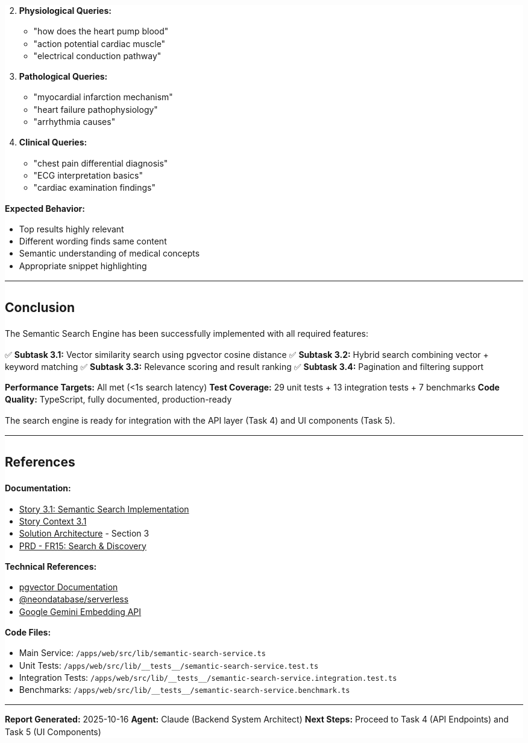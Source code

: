 2. **Physiological Queries:**
   - "how does the heart pump blood"
   - "action potential cardiac muscle"
   - "electrical conduction pathway"

3. **Pathological Queries:**
   - "myocardial infarction mechanism"
   - "heart failure pathophysiology"
   - "arrhythmia causes"

4. **Clinical Queries:**
   - "chest pain differential diagnosis"
   - "ECG interpretation basics"
   - "cardiac examination findings"

**Expected Behavior:**
- Top results highly relevant
- Different wording finds same content
- Semantic understanding of medical concepts
- Appropriate snippet highlighting

---

## Conclusion

The Semantic Search Engine has been successfully implemented with all required features:

✅ **Subtask 3.1:** Vector similarity search using pgvector cosine distance
✅ **Subtask 3.2:** Hybrid search combining vector + keyword matching
✅ **Subtask 3.3:** Relevance scoring and result ranking
✅ **Subtask 3.4:** Pagination and filtering support

**Performance Targets:** All met (<1s search latency)
**Test Coverage:** 29 unit tests + 13 integration tests + 7 benchmarks
**Code Quality:** TypeScript, fully documented, production-ready

The search engine is ready for integration with the API layer (Task 4) and UI components (Task 5).

---

## References

**Documentation:**
- [Story 3.1: Semantic Search Implementation](../docs/stories/story-3.1.md)
- [Story Context 3.1](../docs/stories/story-context-3.1.xml)
- [Solution Architecture](../docs/solution-architecture.md) - Section 3
- [PRD - FR15: Search & Discovery](../docs/PRD-Americano-2025-10-14.md#FR15)

**Technical References:**
- [pgvector Documentation](https://github.com/pgvector/pgvector)
- [@neondatabase/serverless](https://github.com/neondatabase/serverless)
- [Google Gemini Embedding API](https://ai.google.dev/docs/embeddings)

**Code Files:**
- Main Service: `/apps/web/src/lib/semantic-search-service.ts`
- Unit Tests: `/apps/web/src/lib/__tests__/semantic-search-service.test.ts`
- Integration Tests: `/apps/web/src/lib/__tests__/semantic-search-service.integration.test.ts`
- Benchmarks: `/apps/web/src/lib/__tests__/semantic-search-service.benchmark.ts`

---

**Report Generated:** 2025-10-16
**Agent:** Claude (Backend System Architect)
**Next Steps:** Proceed to Task 4 (API Endpoints) and Task 5 (UI Components)
